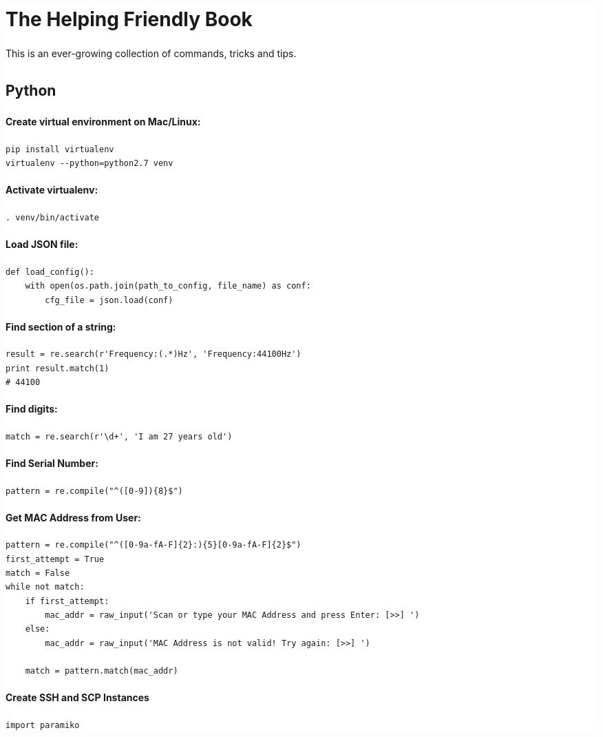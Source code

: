 # The Helping Friendly Book  
This is an ever-growing collection of commands, tricks and tips.

## Python
#### Create virtual environment on Mac/Linux:  
```pip install virtualenv```  
```virtualenv --python=python2.7 venv```  
#### Activate virtualenv:  
```. venv/bin/activate```  

#### Load JSON file:  

```
def load_config():  
	with open(os.path.join(path_to_config, file_name) as conf:  
		cfg_file = json.load(conf)
```  

#### Find section of a string:  

```
result = re.search(r'Frequency:(.*)Hz', 'Frequency:44100Hz')  
print result.match(1)
# 44100
```  
#### Find digits:  

```match = re.search(r'\d+', 'I am 27 years old')```  
  
#### Find Serial Number:  
  
```pattern = re.compile("^([0-9]){8}$")```  

#### Get MAC Address from User:  
  
```
pattern = re.compile("^([0-9a-fA-F]{2}:){5}[0-9a-fA-F]{2}$")  
first_attempt = True
match = False  
while not match:
	if first_attempt:
		mac_addr = raw_input('Scan or type your MAC Address and press Enter: [>>] ')
	else:
		mac_addr = raw_input('MAC Address is not valid! Try again: [>>] ')
	
	match = pattern.match(mac_addr)
```  
#### Create SSH and SCP Instances  

```
import paramiko  
